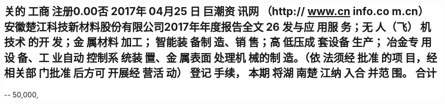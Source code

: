 关的
工商
注册0.00否
2017年
04月25
日
巨潮资
讯网
（http://
www.cn
info.co
m.cn）
安徽楚江科技新材料股份有限公司2017年年度报告全文
26
发与应
用服
务；无
人（飞）
机技术
的开
发；金
属材料
加工；
智能装
备制
造、销
售；高
低压成
套设备
生产；
冶金专
用设
备、工
业自动
控制系
统装
置、金
属表面
处理机
械的制
造。（依
法须经
批准
的项
目，经
相关部
门批准
后方可
开展经
营活
动）
登记
手续，
本期
将湖
南楚
江纳
入合
并范
围。
合计
--
--
50,000,